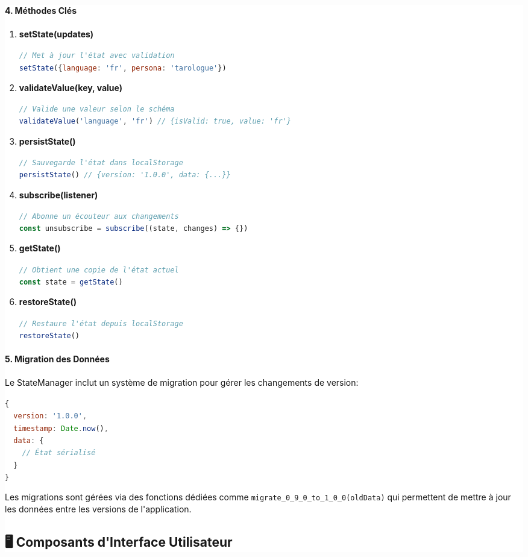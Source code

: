 #### 4. Méthodes Clés

1. **setState(updates)**
   ```javascript
   // Met à jour l'état avec validation
   setState({language: 'fr', persona: 'tarologue'})
   ```

2. **validateValue(key, value)**
   ```javascript
   // Valide une valeur selon le schéma
   validateValue('language', 'fr') // {isValid: true, value: 'fr'}
   ```

3. **persistState()**
   ```javascript
   // Sauvegarde l'état dans localStorage
   persistState() // {version: '1.0.0', data: {...}}
   ```

4. **subscribe(listener)**
   ```javascript
   // Abonne un écouteur aux changements
   const unsubscribe = subscribe((state, changes) => {})
   ```

5. **getState()**
   ```javascript
   // Obtient une copie de l'état actuel
   const state = getState()
   ```

6. **restoreState()**
   ```javascript
   // Restaure l'état depuis localStorage
   restoreState()
   ```

#### 5. Migration des Données

Le StateManager inclut un système de migration pour gérer les changements de version:

```javascript
{
  version: '1.0.0',
  timestamp: Date.now(),
  data: {
    // État sérialisé
  }
}
```

Les migrations sont gérées via des fonctions dédiées comme `migrate_0_9_0_to_1_0_0(oldData)` qui permettent de mettre à jour les données entre les versions de l'application.

## 🖥️ Composants d'Interface Utilisateur
